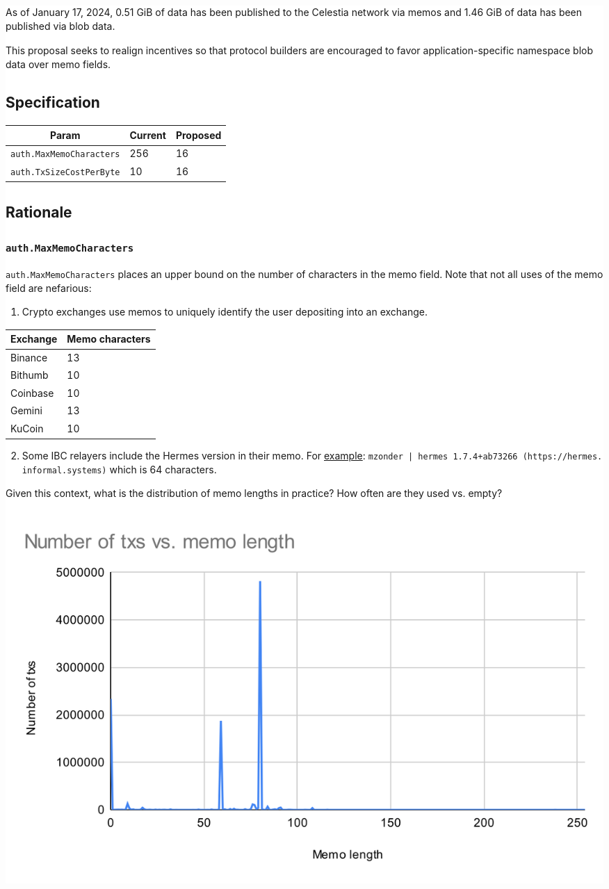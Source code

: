 As of January 17, 2024, 0.51 GiB of data has been published to the Celestia network via memos and 1.46 GiB of data has been published via blob data.

This proposal seeks to realign incentives so that protocol builders are encouraged to favor application-specific namespace blob data over memo fields.

## Specification

Param                    | Current | Proposed
-------------------------|---------|---------
`auth.MaxMemoCharacters` | 256     | 16
`auth.TxSizeCostPerByte` | 10      | 16

## Rationale

### `auth.MaxMemoCharacters`

`auth.MaxMemoCharacters` places an upper bound on the number of characters in the memo field. Note that not all uses of the memo field are nefarious:

1. Crypto exchanges use memos to uniquely identify the user depositing into an exchange.

Exchange | Memo characters
---------|----------------
Binance  | 13
Bithumb  | 10
Coinbase | 10
Gemini   | 13
KuCoin   | 10

2. Some IBC relayers include the Hermes version in their memo. For [example](https://www.mintscan.io/celestia/tx/5FED84C1DA596EFC7F9005866573B31CC593770C6022B16B60834F1D22365E49?height=556792): `mzonder | hermes 1.7.4+ab73266 (https://hermes.informal.systems)` which is 64 characters.

Given this context, what is the distribution of memo lengths in practice? How often are they used vs. empty?

![Number of txs vs. memo length](../assets/cip-15/memo-length.svg)
